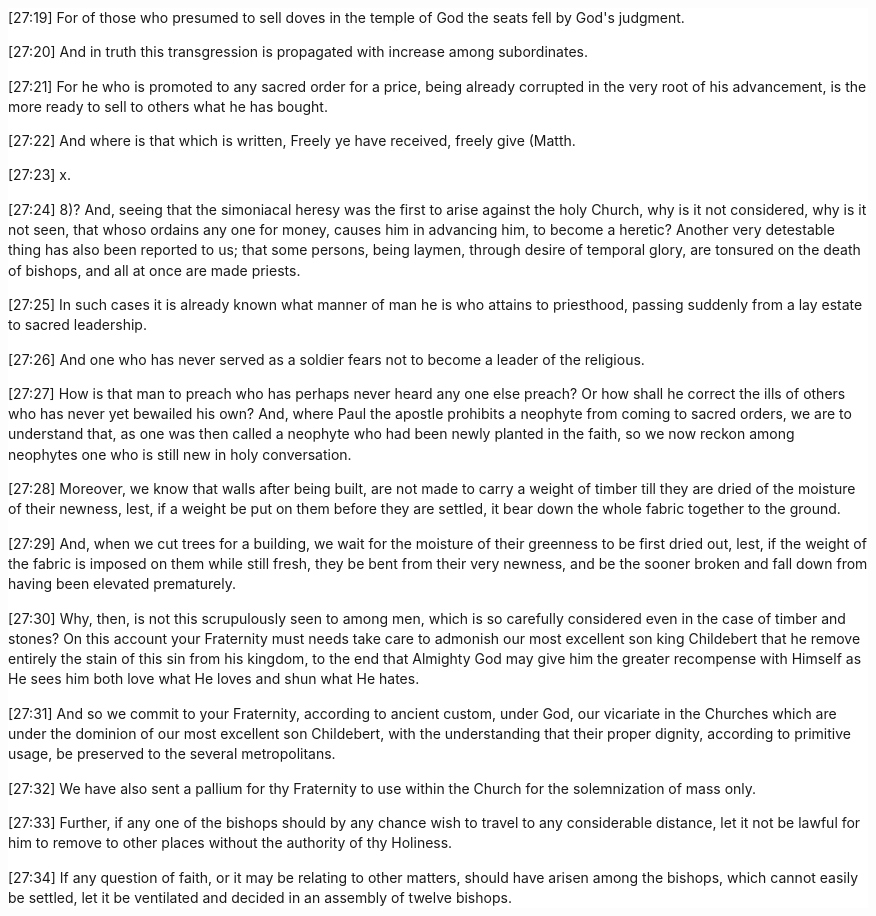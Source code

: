 [27:19] For of those who presumed to sell doves in the temple of God the seats fell by God's judgment.

[27:20] And in truth this transgression is propagated with increase among subordinates.

[27:21] For he who is promoted to any sacred order for a price, being already corrupted in the very root of his advancement, is the more ready to sell to others what he has bought.

[27:22] And where is that which is written, Freely ye have received, freely give (Matth.

[27:23] x.

[27:24] 8)?  And, seeing that the simoniacal heresy was  the first to arise against the holy Church, why is it not considered, why is it not seen, that whoso ordains any one for money, causes him in advancing him, to become a heretic?  Another very detestable thing has also been reported to us; that some persons, being laymen, through desire of temporal glory, are tonsured on the death of bishops, and all at once are made priests.

[27:25] In such cases it is already known what manner of man he is who attains to priesthood, passing suddenly from a lay estate to sacred leadership.

[27:26] And one who has never served as a soldier fears not to become a leader of the religious.

[27:27] How is that man to preach who has perhaps never heard any one else preach? Or how shall he correct the ills of others who has never yet bewailed his own? And, where Paul the apostle prohibits a neophyte from coming to sacred orders, we are to understand that, as one was then called a neophyte who had been newly planted in the faith, so we now reckon among neophytes one who is still new in holy conversation.

[27:28] Moreover, we know that walls after being built, are not made to carry a weight of timber till they are dried of the moisture of their newness, lest, if a weight be put on them before they are settled, it bear down the whole fabric together to the ground.

[27:29] And, when we cut trees for a building, we wait for the moisture of their greenness to be first dried out, lest, if the weight of the fabric is imposed on them while still fresh, they be bent from their very newness, and be the sooner broken and fall down from having been elevated prematurely.

[27:30] Why, then, is not this scrupulously seen to among men, which is so carefully considered even in the case of timber and stones?  On this account your Fraternity must needs take care to admonish our most excellent son king Childebert that he remove entirely the stain of this sin from his kingdom, to the end that Almighty God may give him the greater recompense with Himself as He sees him both love what He loves and shun what He hates.

[27:31] And so we commit to your Fraternity, according to ancient custom, under God, our vicariate in the Churches which are under the dominion of our most excellent son Childebert, with the understanding that their proper dignity, according to primitive usage, be preserved to the several metropolitans.

[27:32] We have also sent a pallium for thy Fraternity to use within the Church for the solemnization of mass only.

[27:33] Further, if any one of the bishops should by any chance wish to travel to any considerable distance, let it not be lawful for him to remove to other places without the authority of thy Holiness.

[27:34] If any question of faith, or it may be relating to other matters, should have arisen among the bishops, which cannot easily be settled, let it be ventilated and decided in an assembly of twelve bishops.
